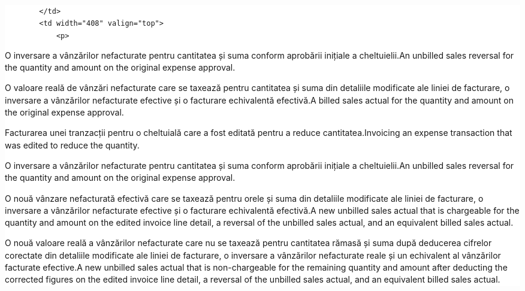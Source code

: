             </td>
            <td width="408" valign="top">
                <p>
<span data-ttu-id="07d93-135">O inversare a vânzărilor nefacturate pentru cantitatea și suma conform aprobării inițiale a cheltuielii.</span><span class="sxs-lookup"><span data-stu-id="07d93-135">An unbilled sales reversal for the quantity and amount on the original expense approval.</span></span>
                </p>
            </td>
        </tr>
        <tr>
            <td width="408" valign="top">
                <p>
<span data-ttu-id="07d93-136">O valoare reală de vânzări nefacturate care se taxează pentru cantitatea și suma din detaliile modificate ale liniei de facturare, o inversare a vânzărilor nefacturate efective și o facturare echivalentă efectivă.</span><span class="sxs-lookup"><span data-stu-id="07d93-136">A billed sales actual for the quantity and amount on the original expense approval.</span></span>
                </p>
            </td>
        </tr>
        <tr>
            <td width="216" rowspan="3" valign="top">
                <p>
<span data-ttu-id="07d93-137">Facturarea unei tranzacții pentru o cheltuială care a fost editată pentru a reduce cantitatea.</span><span class="sxs-lookup"><span data-stu-id="07d93-137">Invoicing an expense transaction that was edited to reduce the quantity.</span></span>
                </p>
            </td>
            <td width="408" valign="top">
                <p>
<span data-ttu-id="07d93-138">O inversare a vânzărilor nefacturate pentru cantitatea și suma conform aprobării inițiale a cheltuielii.</span><span class="sxs-lookup"><span data-stu-id="07d93-138">An unbilled sales reversal for the quantity and amount on the original expense approval.</span></span>
                </p>
            </td>
        </tr>
        <tr>
            <td width="408" valign="top">
                <p>
<span data-ttu-id="07d93-139">O nouă vânzare nefacturată efectivă care se taxează pentru orele și suma din detaliile modificate ale liniei de facturare, o inversare a vânzărilor nefacturate efective și o facturare echivalentă efectivă.</span><span class="sxs-lookup"><span data-stu-id="07d93-139">A new unbilled sales actual that is chargeable for the quantity and amount on the edited invoice line detail, a reversal of the unbilled sales actual, and an equivalent billed sales actual.</span></span>
                </p>
            </td>
        </tr>
        <tr>
            <td width="408" valign="top">
                <p>
<span data-ttu-id="07d93-140">O nouă valoare reală a vânzărilor nefacturate care nu se taxează pentru cantitatea rămasă și suma după deducerea cifrelor corectate din detaliile modificate ale liniei de facturare, o inversare a vânzărilor nefacturate reale și un echivalent al vânzărilor facturate efective.</span><span class="sxs-lookup"><span data-stu-id="07d93-140">A new unbilled sales actual that is non-chargeable for the remaining quantity and amount after deducting the corrected figures on the edited invoice line detail, a reversal of the unbilled sales actual, and an equivalent billed sales actual.</span></span>
                </p>
            </td>
        </tr>
        <tr>
            <td width="216" rowspan="2" valign="top">
                <p>